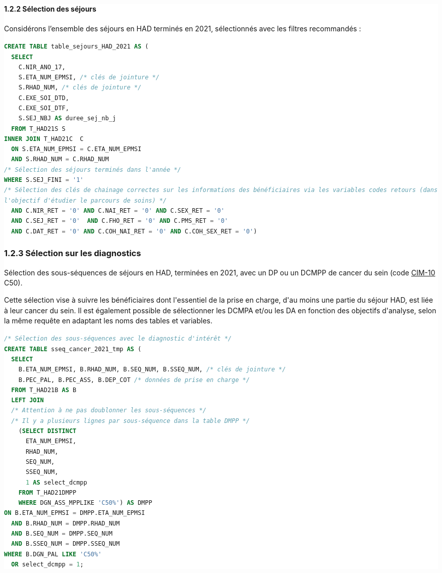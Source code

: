 
#### **1.2.2 Sélection des séjours**


Considérons l’ensemble des séjours en HAD terminés en 2021, sélectionnés avec les filtres recommandés :


```sql
CREATE TABLE table_sejours_HAD_2021 AS (
  SELECT 
    C.NIR_ANO_17, 
    S.ETA_NUM_EPMSI, /* clés de jointure */
    S.RHAD_NUM, /* clés de jointure */
    C.EXE_SOI_DTD, 
    C.EXE_SOI_DTF, 
    S.SEJ_NBJ AS duree_sej_nb_j
  FROM T_HAD21S S 
INNER JOIN T_HAD21C  C
  ON S.ETA_NUM_EPMSI = C.ETA_NUM_EPMSI
  AND S.RHAD_NUM = C.RHAD_NUM
/* Sélection des séjours terminés dans l'année */
WHERE S.SEJ_FINI = '1' 
/* Sélection des clés de chainage correctes sur les informations des bénéficiaires via les variables codes retours (dans l'objectif d'étudier le parcours de soins) */
  AND C.NIR_RET = '0' AND C.NAI_RET = '0' AND C.SEX_RET = '0' 
  AND C.SEJ_RET = '0'  AND C.FHO_RET = '0' AND C.PMS_RET = '0' 
  AND C.DAT_RET = '0' AND C.COH_NAI_RET = '0' AND C.COH_SEX_RET = '0')
  ```


  ### **1.2.3 Sélection sur les diagnostics**


Sélection des sous-séquences de séjours en HAD, terminées en 2021, avec un DP ou un DCMPP de cancer du sein (code [CIM-10](../glossaire/CIM.md) C50).


Cette sélection vise à suivre les bénéficiaires dont l'essentiel de la prise en charge, d'au moins une partie du séjour HAD, est liée à leur cancer du sein. Il est également possible de sélectionner les DCMPA et/ou les DA en fonction des objectifs d'analyse, selon la même requête en adaptant les noms des tables et variables.




```sql
/* Sélection des sous-séquences avec le diagnostic d'intérêt */
CREATE TABLE sseq_cancer_2021_tmp AS (
  SELECT 
    B.ETA_NUM_EPMSI, B.RHAD_NUM, B.SEQ_NUM, B.SSEQ_NUM, /* clés de jointure */
    B.PEC_PAL, B.PEC_ASS, B.DEP_COT /* données de prise en charge */
  FROM T_HAD21B AS B 
  LEFT JOIN 
  /* Attention à ne pas doublonner les sous-séquences */
  /* Il y a plusieurs lignes par sous-séquence dans la table DMPP */
    (SELECT DISTINCT 
      ETA_NUM_EPMSI, 
      RHAD_NUM, 
      SEQ_NUM, 
      SSEQ_NUM, 
      1 AS select_dcmpp
    FROM T_HAD21DMPP 
    WHERE DGN_ASS_MPPLIKE 'C50%') AS DMPP 
ON B.ETA_NUM_EPMSI = DMPP.ETA_NUM_EPMSI
  AND B.RHAD_NUM = DMPP.RHAD_NUM
  AND B.SEQ_NUM = DMPP.SEQ_NUM
  AND B.SSEQ_NUM = DMPP.SSEQ_NUM
WHERE B.DGN_PAL LIKE 'C50%'
  OR select_dcmpp = 1;
```